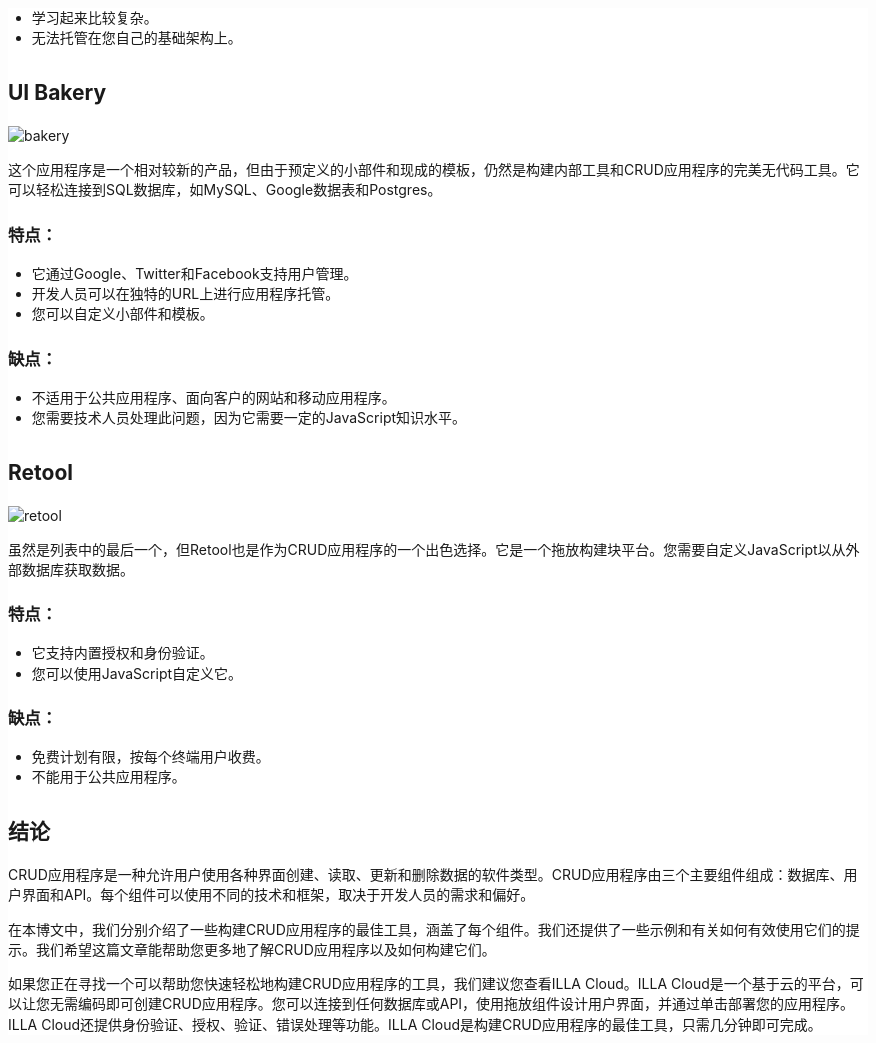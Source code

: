 - 学习起来比较复杂。
- 无法托管在您自己的基础架构上。

## UI Bakery

![bakery](https://cdn.illacloud.com/illa-website/blog/the-best-tools-for-build-crud-applications/uibakery.png)

这个应用程序是一个相对较新的产品，但由于预定义的小部件和现成的模板，仍然是构建内部工具和CRUD应用程序的完美无代码工具。它可以轻松连接到SQL数据库，如MySQL、Google数据表和Postgres。

### 特点：

- 它通过Google、Twitter和Facebook支持用户管理。
- 开发人员可以在独特的URL上进行应用程序托管。
- 您可以自定义小部件和模板。

### 缺点：

- 不适用于公共应用程序、面向客户的网站和移动应用程序。
- 您需要技术人员处理此问题，因为它需要一定的JavaScript知识水平。

## Retool

![retool](https://cdn.illacloud.com/illa-website/blog/the-best-tools-for-build-crud-applications/retool.png)

虽然是列表中的最后一个，但Retool也是作为CRUD应用程序的一个出色选择。它是一个拖放构建块平台。您需要自定义JavaScript以从外部数据库获取数据。

### 特点：

- 它支持内置授权和身份验证。
- 您可以使用JavaScript自定义它。

### 缺点：

- 免费计划有限，按每个终端用户收费。
- 不能用于公共应用程序。

## 结论

CRUD应用程序是一种允许用户使用各种界面创建、读取、更新和删除数据的软件类型。CRUD应用程序由三个主要组件组成：数据库、用户界面和API。每个组件可以使用不同的技术和框架，取决于开发人员的需求和偏好。

在本博文中，我们分别介绍了一些构建CRUD应用程序的最佳工具，涵盖了每个组件。我们还提供了一些示例和有关如何有效使用它们的提示。我们希望这篇文章能帮助您更多地了解CRUD应用程序以及如何构建它们。

如果您正在寻找一个可以帮助您快速轻松地构建CRUD应用程序的工具，我们建议您查看ILLA Cloud。ILLA Cloud是一个基于云的平台，可以让您无需编码即可创建CRUD应用程序。您可以连接到任何数据库或API，使用拖放组件设计用户界面，并通过单击部署您的应用程序。ILLA Cloud还提供身份验证、授权、验证、错误处理等功能。ILLA Cloud是构建CRUD应用程序的最佳工具，只需几分钟即可完成。